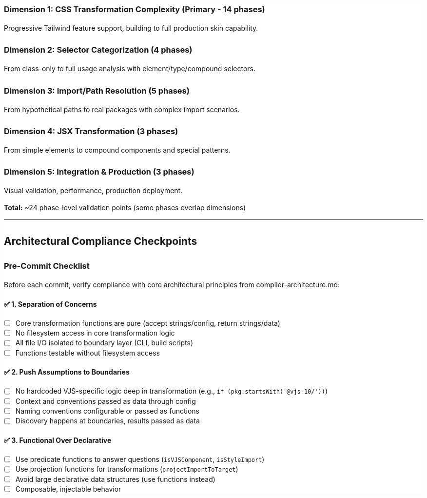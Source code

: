 ### Dimension 1: CSS Transformation Complexity (Primary - 14 phases)

Progressive Tailwind feature support, building to full production skin capability.

### Dimension 2: Selector Categorization (4 phases)

From class-only to full usage analysis with element/type/compound selectors.

### Dimension 3: Import/Path Resolution (5 phases)

From hypothetical paths to real packages with complex import scenarios.

### Dimension 4: JSX Transformation (3 phases)

From simple elements to compound components and special patterns.

### Dimension 5: Integration & Production (3 phases)

Visual validation, performance, production deployment.

**Total:** ~24 phase-level validation points (some phases overlap dimensions)

---

## Architectural Compliance Checkpoints

### Pre-Commit Checklist

Before each commit, verify compliance with core architectural principles from [compiler-architecture.md](./compiler-architecture.md):

#### ✅ **1. Separation of Concerns**

- [ ] Core transformation functions are pure (accept strings/config, return strings/data)
- [ ] No filesystem access in core transformation logic
- [ ] All file I/O isolated to boundary layer (CLI, build scripts)
- [ ] Functions testable without filesystem access

#### ✅ **2. Push Assumptions to Boundaries**

- [ ] No hardcoded VJS-specific logic deep in transformation (e.g., `if (pkg.startsWith('@vjs-10/'))`)
- [ ] Context and conventions passed as data through config
- [ ] Naming conventions configurable or passed as functions
- [ ] Discovery happens at boundaries, results passed as data

#### ✅ **3. Functional Over Declarative**

- [ ] Use predicate functions to answer questions (`isVJSComponent`, `isStyleImport`)
- [ ] Use projection functions for transformations (`projectImportToTarget`)
- [ ] Avoid large declarative data structures (use functions instead)
- [ ] Composable, injectable behavior
